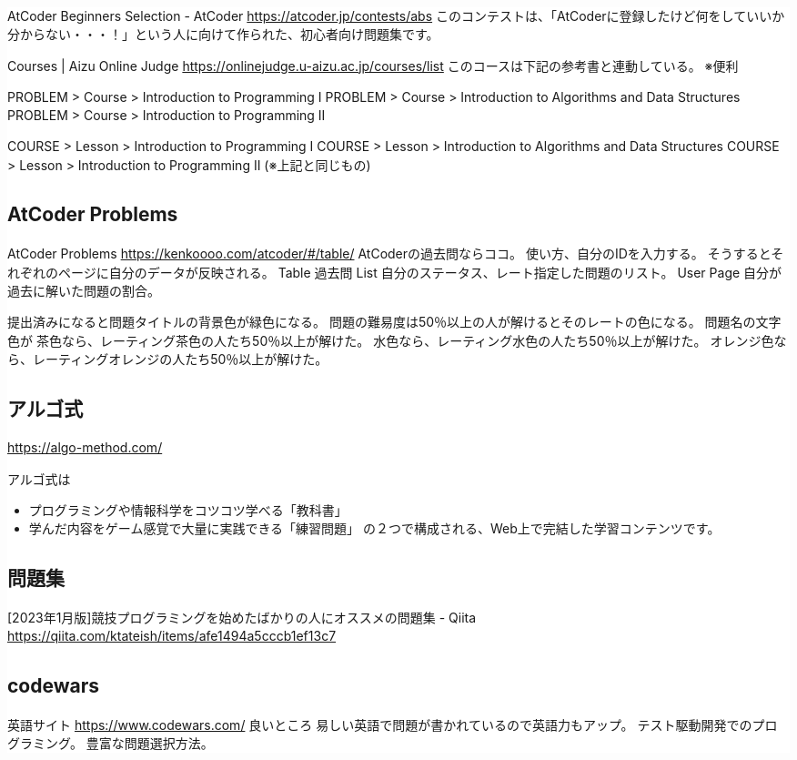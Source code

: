 AtCoder Beginners Selection - AtCoder
https://atcoder.jp/contests/abs
このコンテストは、「AtCoderに登録したけど何をしていいか分からない・・・！」という人に向けて作られた、初心者向け問題集です。

Courses | Aizu Online Judge
https://onlinejudge.u-aizu.ac.jp/courses/list
このコースは下記の参考書と連動している。
※便利

PROBLEM > Course > Introduction to Programming I
PROBLEM > Course > Introduction to Algorithms and Data Structures
PROBLEM > Course > Introduction to Programming II

COURSE > Lesson > Introduction to Programming I
COURSE > Lesson > Introduction to Algorithms and Data Structures
COURSE > Lesson > Introduction to Programming II
(※上記と同じもの)

## AtCoder Problems
AtCoder Problems
https://kenkoooo.com/atcoder/#/table/
AtCoderの過去問ならココ。
使い方、自分のIDを入力する。
そうするとそれぞれのページに自分のデータが反映される。
Table 過去問
List 自分のステータス、レート指定した問題のリスト。
User Page 自分が過去に解いた問題の割合。


提出済みになると問題タイトルの背景色が緑色になる。
問題の難易度は50％以上の人が解けるとそのレートの色になる。
問題名の文字色が
茶色なら、レーティング茶色の人たち50％以上が解けた。
水色なら、レーティング水色の人たち50％以上が解けた。
オレンジ色なら、レーティングオレンジの人たち50％以上が解けた。

## アルゴ式
https://algo-method.com/

アルゴ式は
* プログラミングや情報科学をコツコツ学べる「教科書」
* 学んだ内容をゲーム感覚で大量に実践できる「練習問題」
の２つで構成される、Web上で完結した学習コンテンツです。

## 問題集
[2023年1月版]競技プログラミングを始めたばかりの人にオススメの問題集 - Qiita
https://qiita.com/ktateish/items/afe1494a5cccb1ef13c7

## codewars
英語サイト
https://www.codewars.com/
良いところ
易しい英語で問題が書かれているので英語力もアップ。
テスト駆動開発でのプログラミング。
豊富な問題選択方法。
